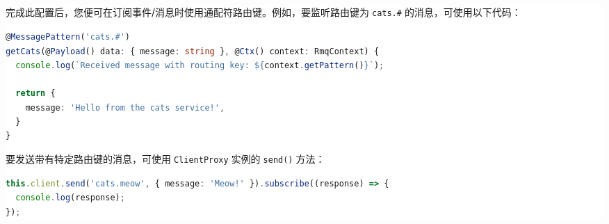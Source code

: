 完成此配置后，您便可在订阅事件/消息时使用通配符路由键。例如，要监听路由键为 `cats.#` 的消息，可使用以下代码：

```typescript
@MessagePattern('cats.#')
getCats(@Payload() data: { message: string }, @Ctx() context: RmqContext) {
  console.log(`Received message with routing key: ${context.getPattern()}`);

  return {
    message: 'Hello from the cats service!',
  }
}
```

要发送带有特定路由键的消息，可使用 `ClientProxy` 实例的 `send()` 方法：

```typescript
this.client.send('cats.meow', { message: 'Meow!' }).subscribe((response) => {
  console.log(response);
});
```
